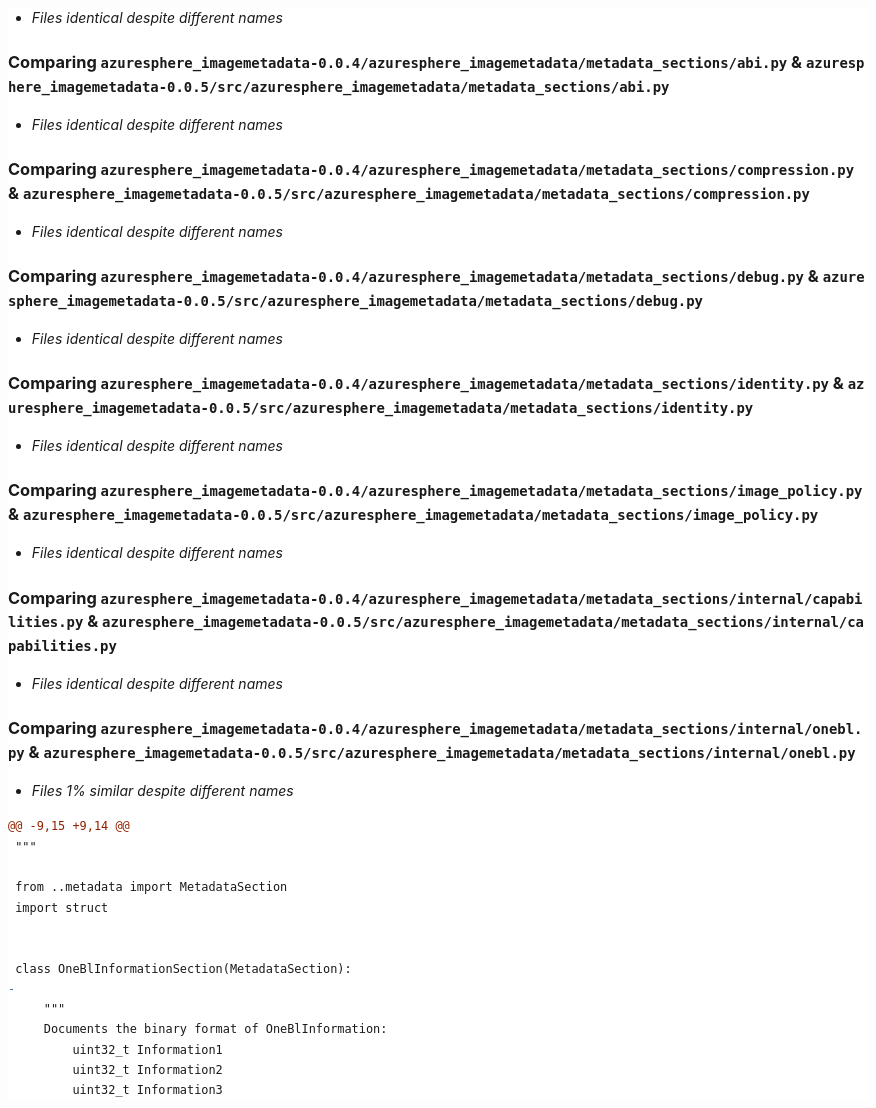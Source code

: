  * *Files identical despite different names*

### Comparing `azuresphere_imagemetadata-0.0.4/azuresphere_imagemetadata/metadata_sections/abi.py` & `azuresphere_imagemetadata-0.0.5/src/azuresphere_imagemetadata/metadata_sections/abi.py`

 * *Files identical despite different names*

### Comparing `azuresphere_imagemetadata-0.0.4/azuresphere_imagemetadata/metadata_sections/compression.py` & `azuresphere_imagemetadata-0.0.5/src/azuresphere_imagemetadata/metadata_sections/compression.py`

 * *Files identical despite different names*

### Comparing `azuresphere_imagemetadata-0.0.4/azuresphere_imagemetadata/metadata_sections/debug.py` & `azuresphere_imagemetadata-0.0.5/src/azuresphere_imagemetadata/metadata_sections/debug.py`

 * *Files identical despite different names*

### Comparing `azuresphere_imagemetadata-0.0.4/azuresphere_imagemetadata/metadata_sections/identity.py` & `azuresphere_imagemetadata-0.0.5/src/azuresphere_imagemetadata/metadata_sections/identity.py`

 * *Files identical despite different names*

### Comparing `azuresphere_imagemetadata-0.0.4/azuresphere_imagemetadata/metadata_sections/image_policy.py` & `azuresphere_imagemetadata-0.0.5/src/azuresphere_imagemetadata/metadata_sections/image_policy.py`

 * *Files identical despite different names*

### Comparing `azuresphere_imagemetadata-0.0.4/azuresphere_imagemetadata/metadata_sections/internal/capabilities.py` & `azuresphere_imagemetadata-0.0.5/src/azuresphere_imagemetadata/metadata_sections/internal/capabilities.py`

 * *Files identical despite different names*

### Comparing `azuresphere_imagemetadata-0.0.4/azuresphere_imagemetadata/metadata_sections/internal/onebl.py` & `azuresphere_imagemetadata-0.0.5/src/azuresphere_imagemetadata/metadata_sections/internal/onebl.py`

 * *Files 1% similar despite different names*

```diff
@@ -9,15 +9,14 @@
 """
 
 from ..metadata import MetadataSection
 import struct
 
 
 class OneBlInformationSection(MetadataSection):
-
     """
     Documents the binary format of OneBlInformation:
         uint32_t Information1
         uint32_t Information2
         uint32_t Information3
```